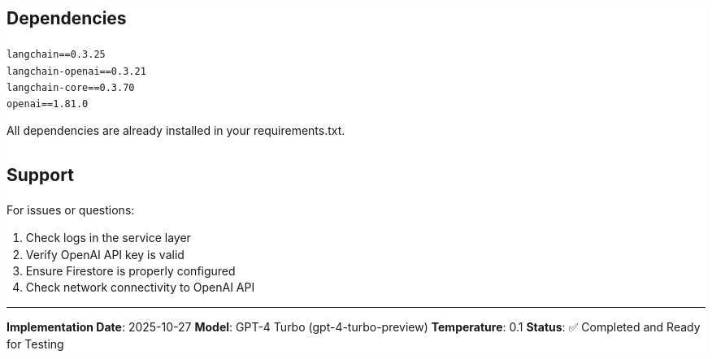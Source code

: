 ## Dependencies

```
langchain==0.3.25
langchain-openai==0.3.21
langchain-core==0.3.70
openai==1.81.0
```

All dependencies are already installed in your requirements.txt.

## Support

For issues or questions:
1. Check logs in the service layer
2. Verify OpenAI API key is valid
3. Ensure Firestore is properly configured
4. Check network connectivity to OpenAI API

---

**Implementation Date**: 2025-10-27
**Model**: GPT-4 Turbo (gpt-4-turbo-preview)
**Temperature**: 0.1
**Status**: ✅ Completed and Ready for Testing
